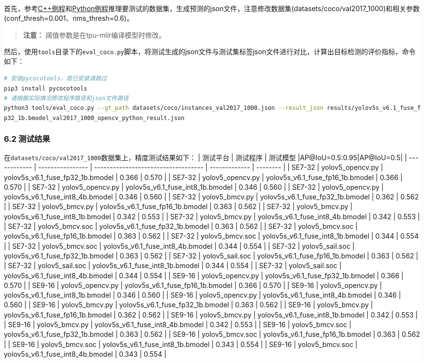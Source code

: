 首先，参考[C++例程](cpp/README.md#32-测试图片)和[Python例程](./python/README.md)推理要测试的数据集，生成预测的json文件，注意修改数据集(datasets/coco/val2017_1000)和相关参数(conf_thresh=0.001、nms_thresh=0.6)。
>**注意：** 阈值参数是在tpu-mlir编译模型时修改。  

然后，使用`tools`目录下的`eval_coco.py`脚本，将测试生成的json文件与测试集标签json文件进行对比，计算出目标检测的评价指标，命令如下：
```bash
# 安装pycocotools，若已安装请跳过
pip3 install pycocotools
# 请根据实际情况修改程序路径和json文件路径
python3 tools/eval_coco.py --gt_path datasets/coco/instances_val2017_1000.json --result_json results/yolov5s_v6.1_fuse_fp32_1b.bmodel_val2017_1000_opencv_python_result.json
```
### 6.2 测试结果
在`datasets/coco/val2017_1000`数据集上，精度测试结果如下：
|   测试平台    |      测试程序     |              测试模型               |AP@IoU=0.5:0.95|AP@IoU=0.5|
| ------------ | ---------------- | ----------------------------------- | ------------- | -------- |
| SE7-32       | yolov5_opencv.py   | yolov5s_v6.1_fuse_fp32_1b.bmodel      |    0.366 |    0.570 |
| SE7-32       | yolov5_opencv.py   | yolov5s_v6.1_fuse_fp16_1b.bmodel      |    0.366 |    0.570 |
| SE7-32       | yolov5_opencv.py   | yolov5s_v6.1_fuse_int8_1b.bmodel      |    0.346 |    0.560 |
| SE7-32       | yolov5_opencv.py   | yolov5s_v6.1_fuse_int8_4b.bmodel      |    0.346 |    0.560 |
| SE7-32       | yolov5_bmcv.py     | yolov5s_v6.1_fuse_fp32_1b.bmodel      |    0.362 |    0.562 |
| SE7-32       | yolov5_bmcv.py     | yolov5s_v6.1_fuse_fp16_1b.bmodel      |    0.363 |    0.562 |
| SE7-32       | yolov5_bmcv.py     | yolov5s_v6.1_fuse_int8_1b.bmodel      |    0.342 |    0.553 |
| SE7-32       | yolov5_bmcv.py     | yolov5s_v6.1_fuse_int8_4b.bmodel      |    0.342 |    0.553 |
| SE7-32       | yolov5_bmcv.soc    | yolov5s_v6.1_fuse_fp32_1b.bmodel      |    0.363 |    0.562 |
| SE7-32       | yolov5_bmcv.soc    | yolov5s_v6.1_fuse_fp16_1b.bmodel      |    0.363 |    0.562 |
| SE7-32       | yolov5_bmcv.soc    | yolov5s_v6.1_fuse_int8_1b.bmodel      |    0.344 |    0.554 |
| SE7-32       | yolov5_bmcv.soc    | yolov5s_v6.1_fuse_int8_4b.bmodel      |    0.344 |    0.554 |
| SE7-32       | yolov5_sail.soc    | yolov5s_v6.1_fuse_fp32_1b.bmodel      |    0.363 |    0.562 |
| SE7-32       | yolov5_sail.soc    | yolov5s_v6.1_fuse_fp16_1b.bmodel      |    0.363 |    0.562 |
| SE7-32       | yolov5_sail.soc    | yolov5s_v6.1_fuse_int8_1b.bmodel      |    0.344 |    0.554 |
| SE7-32       | yolov5_sail.soc    | yolov5s_v6.1_fuse_int8_4b.bmodel      |    0.344 |    0.554 |
| SE9-16       | yolov5_opencv.py   | yolov5s_v6.1_fuse_fp32_1b.bmodel      |    0.366 |    0.570 |
| SE9-16       | yolov5_opencv.py   | yolov5s_v6.1_fuse_fp16_1b.bmodel      |    0.366 |    0.570 |
| SE9-16       | yolov5_opencv.py   | yolov5s_v6.1_fuse_int8_1b.bmodel      |    0.346 |    0.560 |
| SE9-16       | yolov5_opencv.py   | yolov5s_v6.1_fuse_int8_4b.bmodel      |    0.346 |    0.560 |
| SE9-16       | yolov5_bmcv.py     | yolov5s_v6.1_fuse_fp32_1b.bmodel      |    0.363 |    0.562 |
| SE9-16       | yolov5_bmcv.py     | yolov5s_v6.1_fuse_fp16_1b.bmodel      |    0.362 |    0.562 |
| SE9-16       | yolov5_bmcv.py     | yolov5s_v6.1_fuse_int8_1b.bmodel      |    0.342 |    0.553 |
| SE9-16       | yolov5_bmcv.py     | yolov5s_v6.1_fuse_int8_4b.bmodel      |    0.342 |    0.553 |
| SE9-16       | yolov5_bmcv.soc    | yolov5s_v6.1_fuse_fp32_1b.bmodel      |    0.363 |    0.562 |
| SE9-16       | yolov5_bmcv.soc    | yolov5s_v6.1_fuse_fp16_1b.bmodel      |    0.363 |    0.562 |
| SE9-16       | yolov5_bmcv.soc    | yolov5s_v6.1_fuse_int8_1b.bmodel      |    0.343 |    0.554 |
| SE9-16       | yolov5_bmcv.soc    | yolov5s_v6.1_fuse_int8_4b.bmodel      |    0.343 |    0.554 |